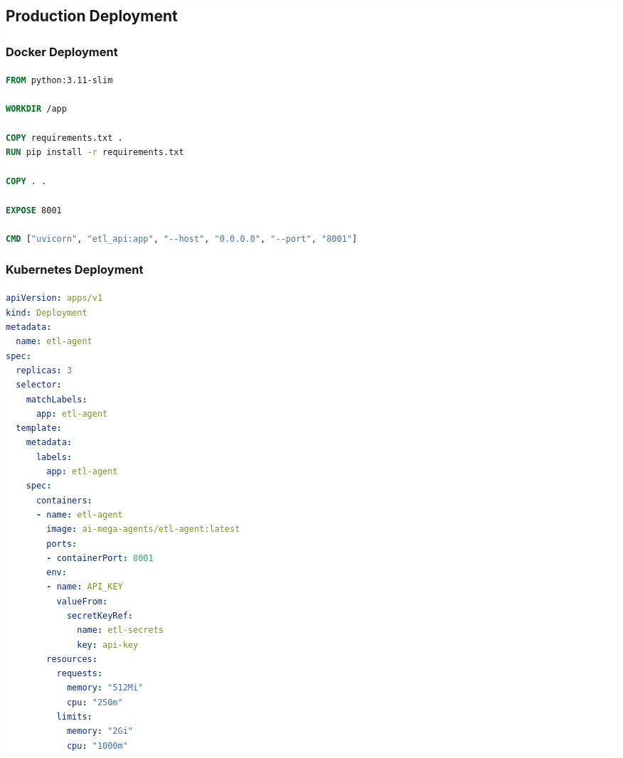 ## Production Deployment

### Docker Deployment

```dockerfile
FROM python:3.11-slim

WORKDIR /app

COPY requirements.txt .
RUN pip install -r requirements.txt

COPY . .

EXPOSE 8001

CMD ["uvicorn", "etl_api:app", "--host", "0.0.0.0", "--port", "8001"]
```

### Kubernetes Deployment

```yaml
apiVersion: apps/v1
kind: Deployment
metadata:
  name: etl-agent
spec:
  replicas: 3
  selector:
    matchLabels:
      app: etl-agent
  template:
    metadata:
      labels:
        app: etl-agent
    spec:
      containers:
      - name: etl-agent
        image: ai-mega-agents/etl-agent:latest
        ports:
        - containerPort: 8001
        env:
        - name: API_KEY
          valueFrom:
            secretKeyRef:
              name: etl-secrets
              key: api-key
        resources:
          requests:
            memory: "512Mi"
            cpu: "250m"
          limits:
            memory: "2Gi"
            cpu: "1000m"
```
